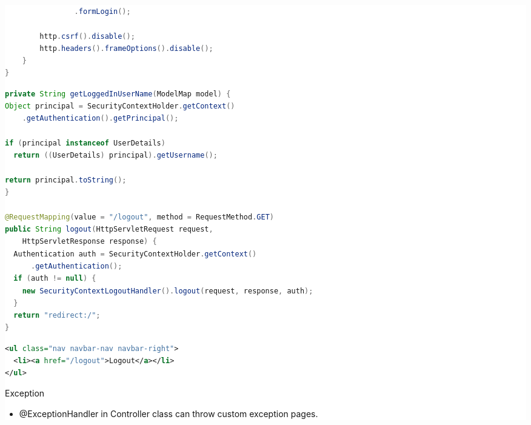   ```java
                  .formLogin();

          http.csrf().disable();
          http.headers().frameOptions().disable();
      }
  }
  ```
  ```java
  private String getLoggedInUserName(ModelMap model) {
  Object principal = SecurityContextHolder.getContext()
      .getAuthentication().getPrincipal();

  if (principal instanceof UserDetails)
    return ((UserDetails) principal).getUsername();

  return principal.toString();
  }

  @RequestMapping(value = "/logout", method = RequestMethod.GET)
  public String logout(HttpServletRequest request,
      HttpServletResponse response) {
    Authentication auth = SecurityContextHolder.getContext()
        .getAuthentication();
    if (auth != null) {
      new SecurityContextLogoutHandler().logout(request, response, auth);
    }
    return "redirect:/";
  }

  ```
  ```xml
  <ul class="nav navbar-nav navbar-right">
    <li><a href="/logout">Logout</a></li>
  </ul>
  ```

Exception
  - @ExceptionHandler in Controller class can throw custom exception pages.
